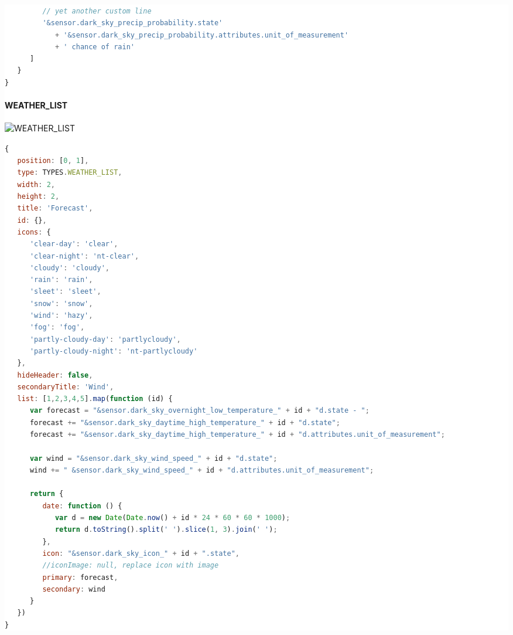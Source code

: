 ```js
         // yet another custom line
         '&sensor.dark_sky_precip_probability.state'
            + '&sensor.dark_sky_precip_probability.attributes.unit_of_measurement'
            + ' chance of rain'
      ]
   }
}
```

#### WEATHER_LIST
![WEATHER_LIST](images/tile-screenshots/WEATHER_LIST.png)<br>
```js
{
   position: [0, 1],
   type: TYPES.WEATHER_LIST,
   width: 2,
   height: 2,
   title: 'Forecast',
   id: {},
   icons: {
      'clear-day': 'clear',
      'clear-night': 'nt-clear',
      'cloudy': 'cloudy',
      'rain': 'rain',
      'sleet': 'sleet',
      'snow': 'snow',
      'wind': 'hazy',
      'fog': 'fog',
      'partly-cloudy-day': 'partlycloudy',
      'partly-cloudy-night': 'nt-partlycloudy'
   },
   hideHeader: false,
   secondaryTitle: 'Wind',
   list: [1,2,3,4,5].map(function (id) {
      var forecast = "&sensor.dark_sky_overnight_low_temperature_" + id + "d.state - ";
      forecast += "&sensor.dark_sky_daytime_high_temperature_" + id + "d.state";
      forecast += "&sensor.dark_sky_daytime_high_temperature_" + id + "d.attributes.unit_of_measurement";

      var wind = "&sensor.dark_sky_wind_speed_" + id + "d.state";
      wind += " &sensor.dark_sky_wind_speed_" + id + "d.attributes.unit_of_measurement";

      return {
         date: function () {
            var d = new Date(Date.now() + id * 24 * 60 * 60 * 1000);
            return d.toString().split(' ').slice(1, 3).join(' ');
         },
         icon: "&sensor.dark_sky_icon_" + id + ".state",
         //iconImage: null, replace icon with image
         primary: forecast,
         secondary: wind
      }
   })
}
```
